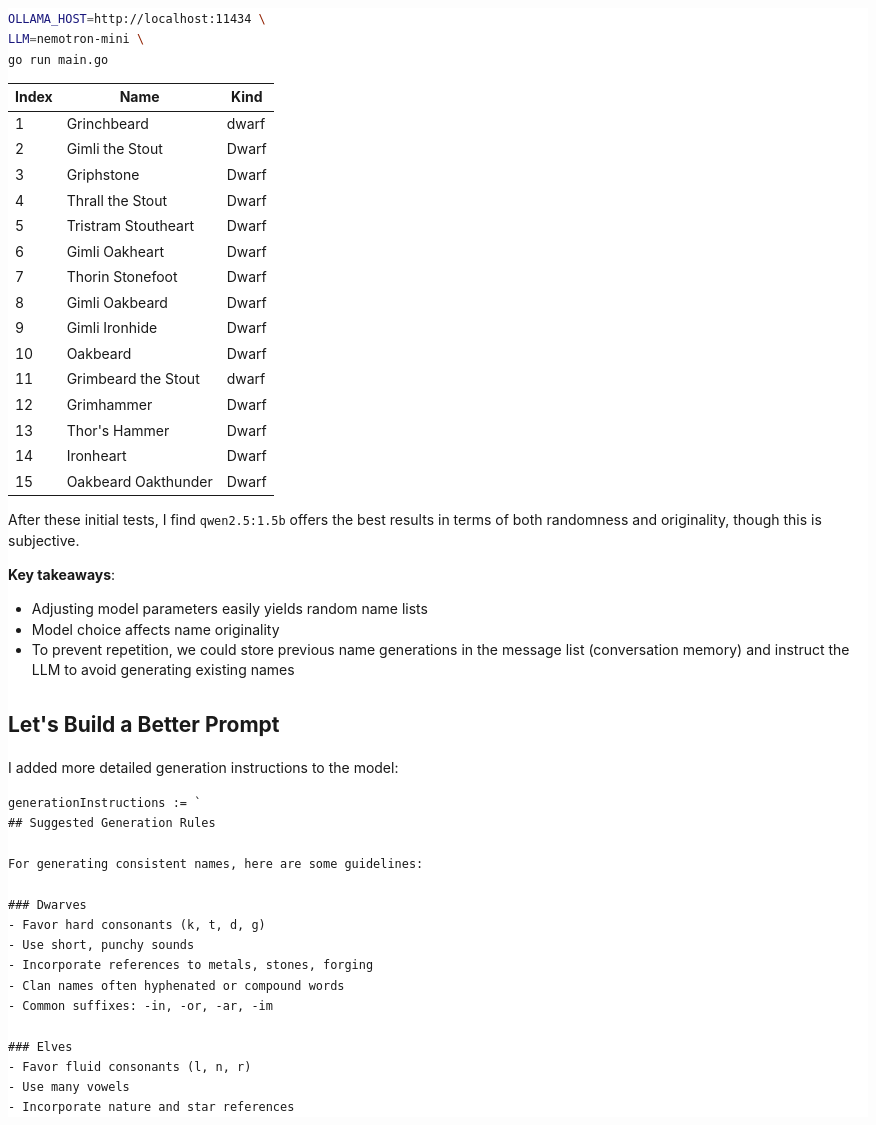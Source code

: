 ```bash
OLLAMA_HOST=http://localhost:11434 \
LLM=nemotron-mini \
go run main.go
```

| Index | Name     | Kind       |
|------|----------|------------|
| 1   | Grinchbeard      | dwarf       |
| 2   | Gimli the Stout      | Dwarf       |
| 3   | Griphstone      | Dwarf       |
| 4   | Thrall the Stout      | Dwarf       |
| 5   | Tristram Stoutheart      | Dwarf       |
| 6   | Gimli Oakheart      | Dwarf       |
| 7   | Thorin Stonefoot      | Dwarf       |
| 8   | Gimli Oakbeard      | Dwarf       |
| 9   | Gimli Ironhide      | Dwarf       |
| 10   | Oakbeard      | Dwarf       |
| 11   | Grimbeard the Stout      | dwarf       |
| 12   | Grimhammer      | Dwarf       |
| 13   | Thor's Hammer      | Dwarf       |
| 14   | Ironheart      | Dwarf       |
| 15   | Oakbeard Oakthunder      | Dwarf       |



After these initial tests, I find `qwen2.5:1.5b` offers the best results in terms of both randomness and originality, though this is subjective. 

**Key takeaways**:
- Adjusting model parameters easily yields random name lists
- Model choice affects name originality
- To prevent repetition, we could store previous name generations in the message list (conversation memory) and instruct the LLM to avoid generating existing names

## Let's Build a Better Prompt

I added more detailed generation instructions to the model:

```golang
generationInstructions := `
## Suggested Generation Rules

For generating consistent names, here are some guidelines:

### Dwarves
- Favor hard consonants (k, t, d, g)
- Use short, punchy sounds
- Incorporate references to metals, stones, forging
- Clan names often hyphenated or compound words
- Common suffixes: -in, -or, -ar, -im

### Elves
- Favor fluid consonants (l, n, r)
- Use many vowels
- Incorporate nature and star references
```
